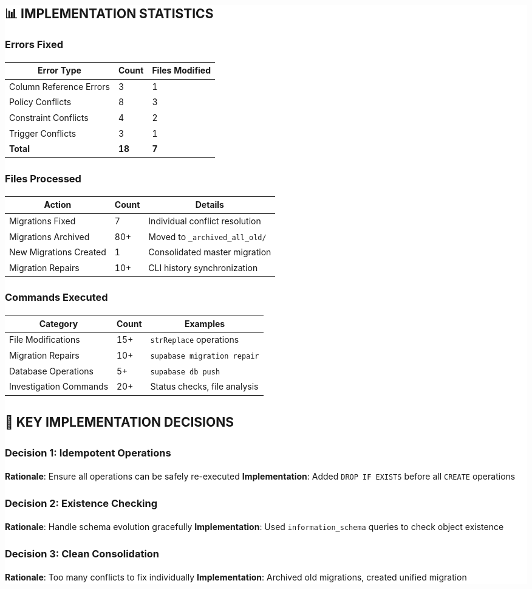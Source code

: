 ## 📊 IMPLEMENTATION STATISTICS

### Errors Fixed
| Error Type | Count | Files Modified |
|------------|-------|----------------|
| Column Reference Errors | 3 | 1 |
| Policy Conflicts | 8 | 3 |
| Constraint Conflicts | 4 | 2 |
| Trigger Conflicts | 3 | 1 |
| **Total** | **18** | **7** |

### Files Processed
| Action | Count | Details |
|--------|-------|---------|
| Migrations Fixed | 7 | Individual conflict resolution |
| Migrations Archived | 80+ | Moved to `_archived_all_old/` |
| New Migrations Created | 1 | Consolidated master migration |
| Migration Repairs | 10+ | CLI history synchronization |

### Commands Executed
| Category | Count | Examples |
|----------|-------|----------|
| File Modifications | 15+ | `strReplace` operations |
| Migration Repairs | 10+ | `supabase migration repair` |
| Database Operations | 5+ | `supabase db push` |
| Investigation Commands | 20+ | Status checks, file analysis |

## 🎯 KEY IMPLEMENTATION DECISIONS

### Decision 1: Idempotent Operations
**Rationale**: Ensure all operations can be safely re-executed
**Implementation**: Added `DROP IF EXISTS` before all `CREATE` operations

### Decision 2: Existence Checking
**Rationale**: Handle schema evolution gracefully
**Implementation**: Used `information_schema` queries to check object existence

### Decision 3: Clean Consolidation
**Rationale**: Too many conflicts to fix individually
**Implementation**: Archived old migrations, created unified migration

